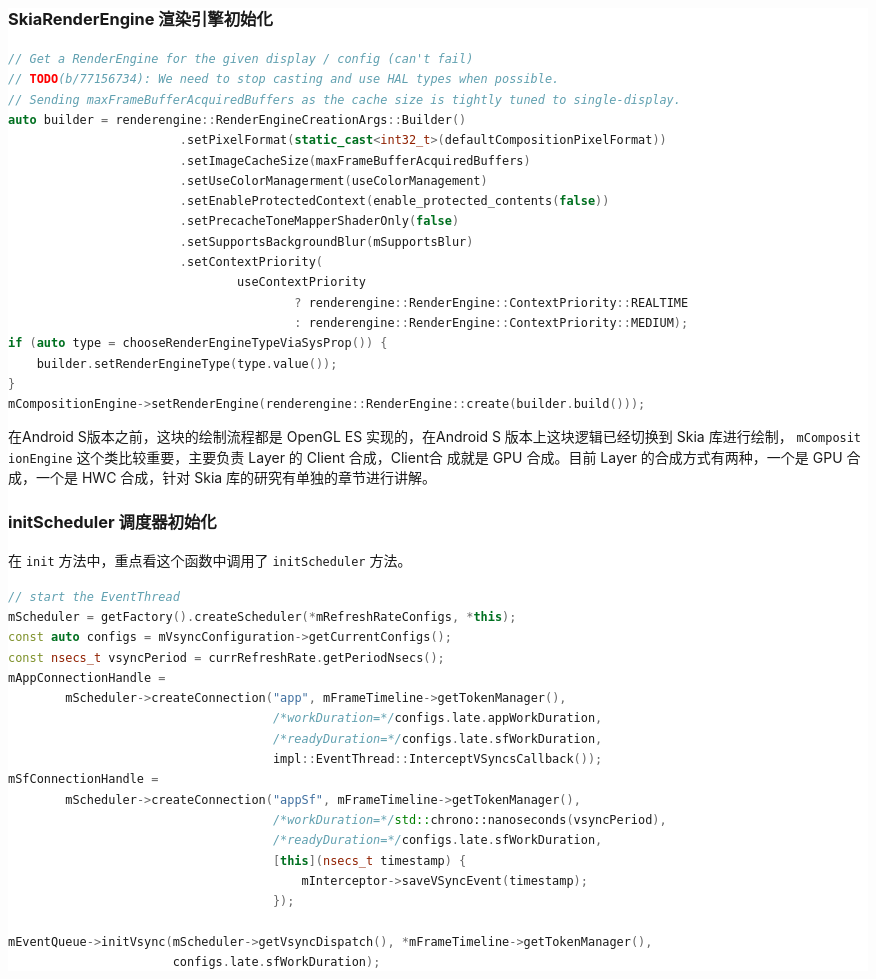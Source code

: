 ### SkiaRenderEngine 渲染引擎初始化

```c++
// Get a RenderEngine for the given display / config (can't fail)
// TODO(b/77156734): We need to stop casting and use HAL types when possible.
// Sending maxFrameBufferAcquiredBuffers as the cache size is tightly tuned to single-display.
auto builder = renderengine::RenderEngineCreationArgs::Builder()
                        .setPixelFormat(static_cast<int32_t>(defaultCompositionPixelFormat))
                        .setImageCacheSize(maxFrameBufferAcquiredBuffers)
                        .setUseColorManagerment(useColorManagement)
                        .setEnableProtectedContext(enable_protected_contents(false))
                        .setPrecacheToneMapperShaderOnly(false)
                        .setSupportsBackgroundBlur(mSupportsBlur)
                        .setContextPriority(
                                useContextPriority
                                        ? renderengine::RenderEngine::ContextPriority::REALTIME
                                        : renderengine::RenderEngine::ContextPriority::MEDIUM);
if (auto type = chooseRenderEngineTypeViaSysProp()) {
    builder.setRenderEngineType(type.value());
}
mCompositionEngine->setRenderEngine(renderengine::RenderEngine::create(builder.build()));
```

在Android S版本之前，这块的绘制流程都是 OpenGL ES 实现的，在Android S 版本上这块逻辑已经切换到 Skia 库进行绘制， `mCompositionEngine` 这个类比较重要，主要负责 Layer 的 Client 合成，Client合 成就是 GPU 合成。目前 Layer 的合成方式有两种，一个是 GPU 合成，一个是 HWC 合成，针对 Skia 库的研究有单独的章节进行讲解。

### initScheduler 调度器初始化

在 `init` 方法中，重点看这个函数中调用了 `initScheduler` 方法。

```c++
// start the EventThread
mScheduler = getFactory().createScheduler(*mRefreshRateConfigs, *this);
const auto configs = mVsyncConfiguration->getCurrentConfigs();
const nsecs_t vsyncPeriod = currRefreshRate.getPeriodNsecs();
mAppConnectionHandle =
        mScheduler->createConnection("app", mFrameTimeline->getTokenManager(),
                                     /*workDuration=*/configs.late.appWorkDuration,
                                     /*readyDuration=*/configs.late.sfWorkDuration,
                                     impl::EventThread::InterceptVSyncsCallback());
mSfConnectionHandle =
        mScheduler->createConnection("appSf", mFrameTimeline->getTokenManager(),
                                     /*workDuration=*/std::chrono::nanoseconds(vsyncPeriod),
                                     /*readyDuration=*/configs.late.sfWorkDuration,
                                     [this](nsecs_t timestamp) {
                                         mInterceptor->saveVSyncEvent(timestamp);
                                     });

mEventQueue->initVsync(mScheduler->getVsyncDispatch(), *mFrameTimeline->getTokenManager(),
                       configs.late.sfWorkDuration);
```
